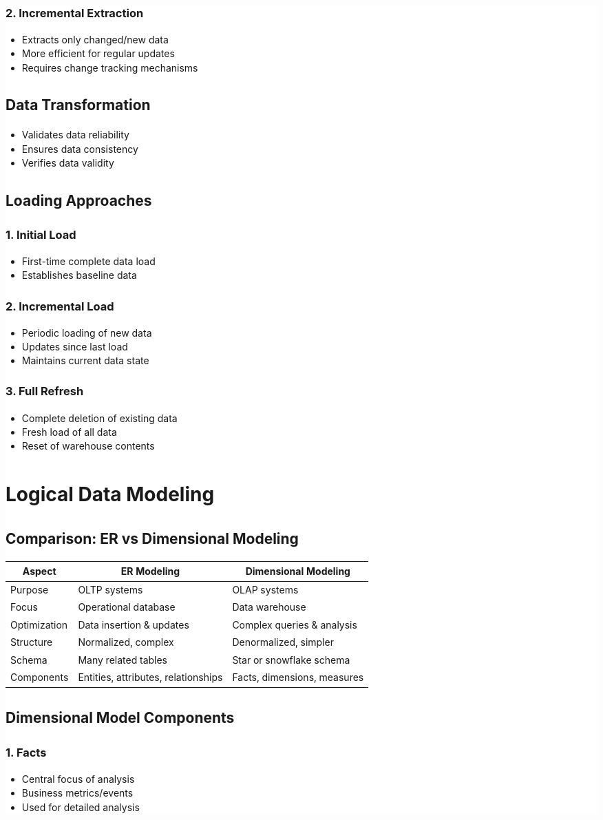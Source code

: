 ### 2. Incremental Extraction
- Extracts only changed/new data
- More efficient for regular updates
- Requires change tracking mechanisms

## Data Transformation
- Validates data reliability
- Ensures data consistency
- Verifies data validity

## Loading Approaches

### 1. Initial Load
- First-time complete data load
- Establishes baseline data

### 2. Incremental Load
- Periodic loading of new data
- Updates since last load
- Maintains current data state

### 3. Full Refresh
- Complete deletion of existing data
- Fresh load of all data
- Reset of warehouse contents

# Logical Data Modeling

## Comparison: ER vs Dimensional Modeling

| Aspect | ER Modeling | Dimensional Modeling |
|--------|-------------|---------------------|
| Purpose | OLTP systems | OLAP systems |
| Focus | Operational database | Data warehouse |
| Optimization | Data insertion & updates | Complex queries & analysis |
| Structure | Normalized, complex | Denormalized, simpler |
| Schema | Many related tables | Star or snowflake schema |
| Components | Entities, attributes, relationships | Facts, dimensions, measures |

## Dimensional Model Components

### 1. Facts
- Central focus of analysis
- Business metrics/events
- Used for detailed analysis
